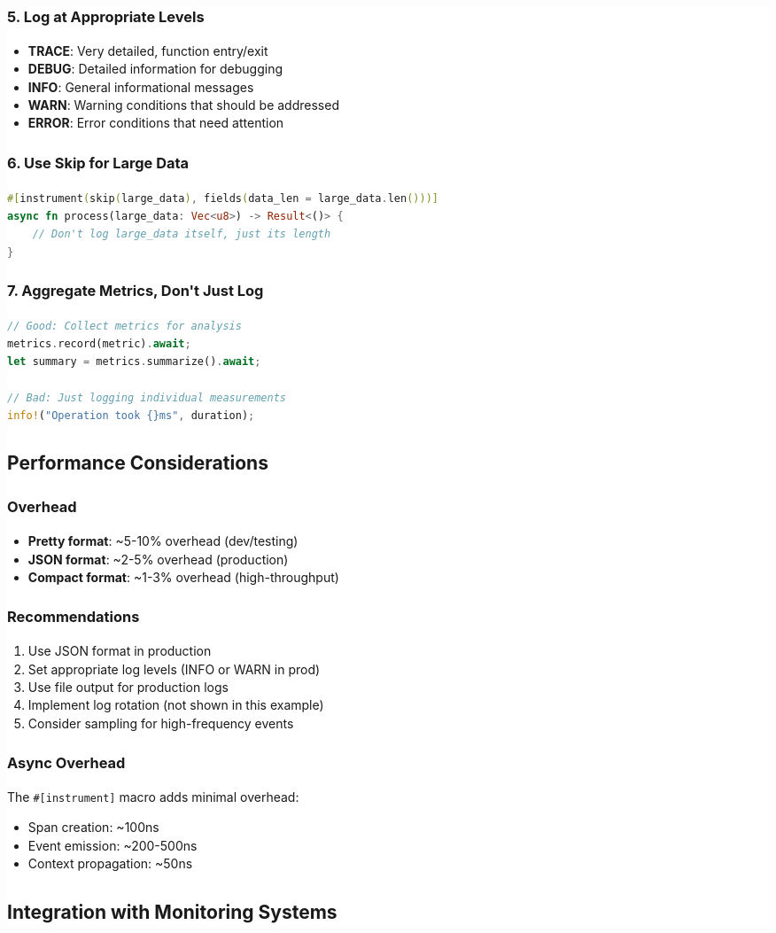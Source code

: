 ### 5. Log at Appropriate Levels

- **TRACE**: Very detailed, function entry/exit
- **DEBUG**: Detailed information for debugging
- **INFO**: General informational messages
- **WARN**: Warning conditions that should be addressed
- **ERROR**: Error conditions that need attention

### 6. Use Skip for Large Data

```rust
#[instrument(skip(large_data), fields(data_len = large_data.len()))]
async fn process(large_data: Vec<u8>) -> Result<()> {
    // Don't log large_data itself, just its length
}
```

### 7. Aggregate Metrics, Don't Just Log

```rust
// Good: Collect metrics for analysis
metrics.record(metric).await;
let summary = metrics.summarize().await;

// Bad: Just logging individual measurements
info!("Operation took {}ms", duration);
```

## Performance Considerations

### Overhead

- **Pretty format**: ~5-10% overhead (dev/testing)
- **JSON format**: ~2-5% overhead (production)
- **Compact format**: ~1-3% overhead (high-throughput)

### Recommendations

1. Use JSON format in production
2. Set appropriate log levels (INFO or WARN in prod)
3. Use file output for production logs
4. Implement log rotation (not shown in this example)
5. Consider sampling for high-frequency events

### Async Overhead

The `#[instrument]` macro adds minimal overhead:
- Span creation: ~100ns
- Event emission: ~200-500ns
- Context propagation: ~50ns

## Integration with Monitoring Systems

